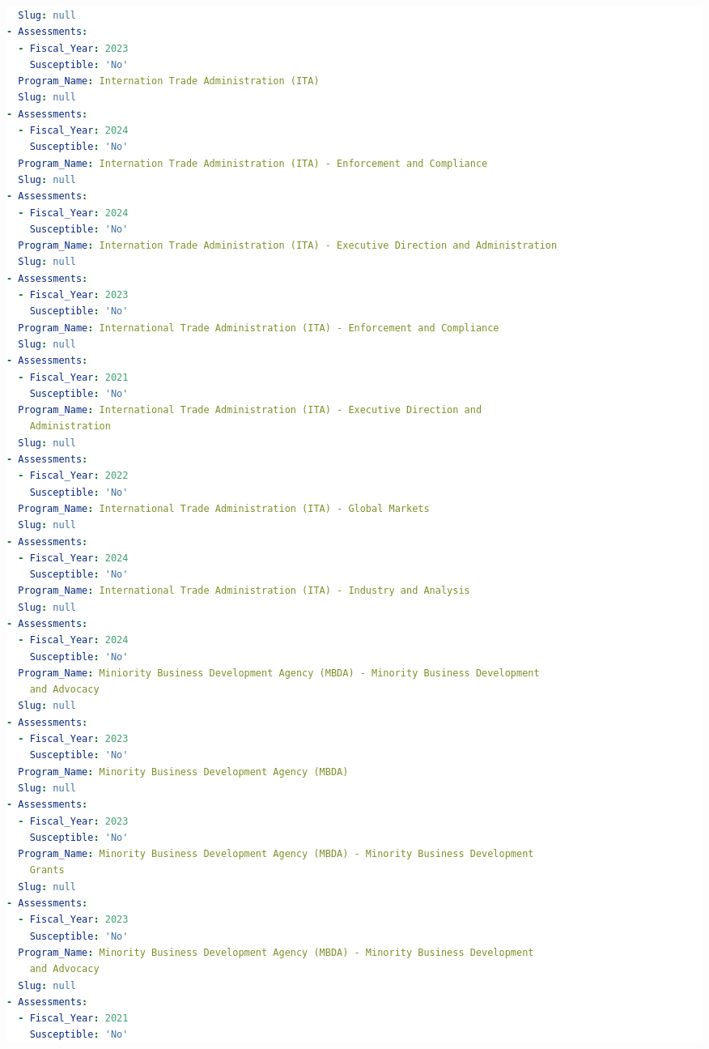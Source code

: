 ```yaml
  Slug: null
- Assessments:
  - Fiscal_Year: 2023
    Susceptible: 'No'
  Program_Name: Internation Trade Administration (ITA)
  Slug: null
- Assessments:
  - Fiscal_Year: 2024
    Susceptible: 'No'
  Program_Name: Internation Trade Administration (ITA) - Enforcement and Compliance
  Slug: null
- Assessments:
  - Fiscal_Year: 2024
    Susceptible: 'No'
  Program_Name: Internation Trade Administration (ITA) - Executive Direction and Administration
  Slug: null
- Assessments:
  - Fiscal_Year: 2023
    Susceptible: 'No'
  Program_Name: International Trade Administration (ITA) - Enforcement and Compliance
  Slug: null
- Assessments:
  - Fiscal_Year: 2021
    Susceptible: 'No'
  Program_Name: International Trade Administration (ITA) - Executive Direction and
    Administration
  Slug: null
- Assessments:
  - Fiscal_Year: 2022
    Susceptible: 'No'
  Program_Name: International Trade Administration (ITA) - Global Markets
  Slug: null
- Assessments:
  - Fiscal_Year: 2024
    Susceptible: 'No'
  Program_Name: International Trade Administration (ITA) - Industry and Analysis
  Slug: null
- Assessments:
  - Fiscal_Year: 2024
    Susceptible: 'No'
  Program_Name: Miniority Business Development Agency (MBDA) - Minority Business Development
    and Advocacy
  Slug: null
- Assessments:
  - Fiscal_Year: 2023
    Susceptible: 'No'
  Program_Name: Minority Business Development Agency (MBDA)
  Slug: null
- Assessments:
  - Fiscal_Year: 2023
    Susceptible: 'No'
  Program_Name: Minority Business Development Agency (MBDA) - Minority Business Development
    Grants
  Slug: null
- Assessments:
  - Fiscal_Year: 2023
    Susceptible: 'No'
  Program_Name: Minority Business Development Agency (MBDA) - Minority Business Development
    and Advocacy
  Slug: null
- Assessments:
  - Fiscal_Year: 2021
    Susceptible: 'No'
```